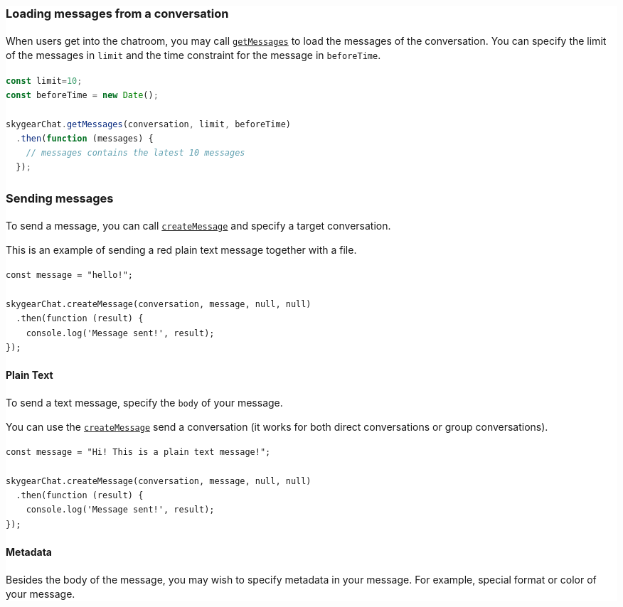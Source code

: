 ### Loading messages from a conversation
When users get into the chatroom, you may call [`getMessages`](https://docs.skygear.io/js/chat/reference/latest/class/lib/container.js~SkygearChatContainer.html#instance-method-getMessages) to load the messages of the conversation. You can specify the limit of the messages in `limit` and the time constraint for the message in `beforeTime`.


```JavaScript
const limit=10;
const beforeTime = new Date();

skygearChat.getMessages(conversation, limit, beforeTime)
  .then(function (messages) {
    // messages contains the latest 10 messages
  });
```

### Sending messages

To send a message, you can call [`createMessage`](https://docs.skygear.io/js/chat/reference/latest/class/lib/container.js~SkygearChatContainer.html#instance-method-createMessage) and specify a target conversation.

This is an example of sending a red plain text message together with a file.

```javascript!
const message = "hello!";

skygearChat.createMessage(conversation, message, null, null)
  .then(function (result) {
    console.log('Message sent!', result);
});
```

#### Plain Text

To send a text message, specify the `body` of your message.

You can use the [`createMessage`](https://docs.skygear.io/js/chat/reference/latest/class/lib/container.js~SkygearChatContainer.html#instance-method-createMessage) send a conversation (it works for both direct conversations or group conversations).

```javascript!
const message = "Hi! This is a plain text message!";

skygearChat.createMessage(conversation, message, null, null)
  .then(function (result) {
    console.log('Message sent!', result);
});
```

#### Metadata

Besides the body of the message, you may wish to specify metadata in your message. For example, special format or color of your message.
